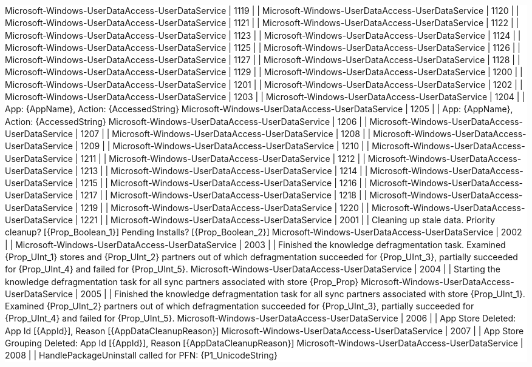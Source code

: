 Microsoft-Windows-UserDataAccess-UserDataService  |  1119      |           |
Microsoft-Windows-UserDataAccess-UserDataService  |  1120      |           |
Microsoft-Windows-UserDataAccess-UserDataService  |  1121      |           |
Microsoft-Windows-UserDataAccess-UserDataService  |  1122      |           |
Microsoft-Windows-UserDataAccess-UserDataService  |  1123      |           |
Microsoft-Windows-UserDataAccess-UserDataService  |  1124      |           |
Microsoft-Windows-UserDataAccess-UserDataService  |  1125      |           |
Microsoft-Windows-UserDataAccess-UserDataService  |  1126      |           |
Microsoft-Windows-UserDataAccess-UserDataService  |  1127      |           |
Microsoft-Windows-UserDataAccess-UserDataService  |  1128      |           |
Microsoft-Windows-UserDataAccess-UserDataService  |  1129      |           |
Microsoft-Windows-UserDataAccess-UserDataService  |  1200      |           |
Microsoft-Windows-UserDataAccess-UserDataService  |  1201      |           |
Microsoft-Windows-UserDataAccess-UserDataService  |  1202      |           |
Microsoft-Windows-UserDataAccess-UserDataService  |  1203      |           |
Microsoft-Windows-UserDataAccess-UserDataService  |  1204      |           |  App: {AppName}, Action: {AccessedString}
Microsoft-Windows-UserDataAccess-UserDataService  |  1205      |           |  App: {AppName}, Action: {AccessedString}
Microsoft-Windows-UserDataAccess-UserDataService  |  1206      |           |
Microsoft-Windows-UserDataAccess-UserDataService  |  1207      |           |
Microsoft-Windows-UserDataAccess-UserDataService  |  1208      |           |
Microsoft-Windows-UserDataAccess-UserDataService  |  1209      |           |
Microsoft-Windows-UserDataAccess-UserDataService  |  1210      |           |
Microsoft-Windows-UserDataAccess-UserDataService  |  1211      |           |
Microsoft-Windows-UserDataAccess-UserDataService  |  1212      |           |
Microsoft-Windows-UserDataAccess-UserDataService  |  1213      |           |
Microsoft-Windows-UserDataAccess-UserDataService  |  1214      |           |
Microsoft-Windows-UserDataAccess-UserDataService  |  1215      |           |
Microsoft-Windows-UserDataAccess-UserDataService  |  1216      |           |
Microsoft-Windows-UserDataAccess-UserDataService  |  1217      |           |
Microsoft-Windows-UserDataAccess-UserDataService  |  1218      |           |
Microsoft-Windows-UserDataAccess-UserDataService  |  1219      |           |
Microsoft-Windows-UserDataAccess-UserDataService  |  1220      |           |
Microsoft-Windows-UserDataAccess-UserDataService  |  1221      |           |
Microsoft-Windows-UserDataAccess-UserDataService  |  2001      |           |  Cleaning up stale data. Priority cleanup? [{Prop_Boolean_1}] Pending Installs? [{Prop_Boolean_2}]
Microsoft-Windows-UserDataAccess-UserDataService  |  2002      |           |
Microsoft-Windows-UserDataAccess-UserDataService  |  2003      |           |  Finished the knowledge defragmentation task. Examined {Prop_UInt_1} stores and {Prop_UInt_2} partners out of which defragmentation succeeded for {Prop_UInt_3}, partially succeeded for {Prop_UInt_4} and failed for {Prop_UInt_5}.
Microsoft-Windows-UserDataAccess-UserDataService  |  2004      |           |  Starting the knowledge defragmentation task for all sync partners associated with store {Prop_Prop}
Microsoft-Windows-UserDataAccess-UserDataService  |  2005      |           |  Finished the knowledge defragmentation task for all sync partners associated with store {Prop_UInt_1}. Examined {Prop_UInt_2} partners out of which defragmentation succeeded for {Prop_UInt_3}, partially succeeded for {Prop_UInt_4} and failed for {Prop_UInt_5}.
Microsoft-Windows-UserDataAccess-UserDataService  |  2006      |           |  App Store Deleted: App Id [{AppId}], Reason [{AppDataCleanupReason}]
Microsoft-Windows-UserDataAccess-UserDataService  |  2007      |           |  App Store Grouping Deleted: App Id [{AppId}], Reason [{AppDataCleanupReason}]
Microsoft-Windows-UserDataAccess-UserDataService  |  2008      |           |  HandlePackageUninstall called for PFN: {P1_UnicodeString}